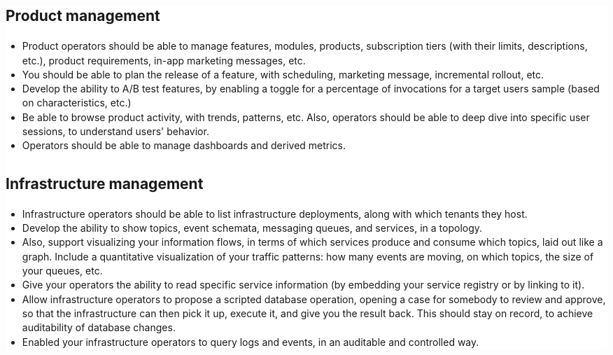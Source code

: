 ## Product management

- Product operators should be able to manage features, modules, products, subscription tiers (with their limits, descriptions, etc.), product requirements, in-app marketing messages, etc.
- You should be able to plan the release of a feature, with scheduling, marketing message, incremental rollout, etc.
- Develop the ability to A/B test features, by enabling a toggle for a percentage of invocations for a target users sample (based on characteristics, etc.)
- Be able to browse product activity, with trends, patterns, etc. Also, operators should be able to deep dive into specific user sessions, to understand users' behavior.
- Operators should be able to manage dashboards and derived metrics.

## Infrastructure management

- Infrastructure operators should be able to list infrastructure deployments, along with which tenants they host.
- Develop the ability to show topics, event schemata, messaging queues, and services, in a topology.
- Also, support visualizing your information flows, in terms of which services produce and consume which topics, laid out like a graph. Include a quantitative visualization of your traffic patterns: how many events are moving, on which topics, the size of your queues, etc.
- Give your operators the ability to read specific service information (by embedding your service registry or by linking to it).
- Allow infrastructure operators to propose a scripted database operation, opening a case for somebody to review and approve, so that the infrastructure can then pick it up, execute it, and give you the result back. This should stay on record, to achieve auditability of database changes.
- Enabled your infrastructure operators to query logs and events, in an auditable and controlled way.